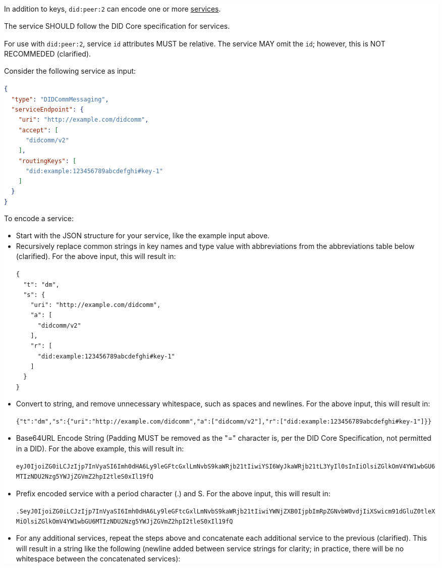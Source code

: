 In addition to keys, `did:peer:2` can encode one or more [services](https://www.w3.org/TR/did-core/#services).

The service SHOULD follow the DID Core specification for services.

For use with `did:peer:2`, service `id` attributes MUST be relative. The service MAY omit the `id`; however, this is NOT RECOMMEDED (clarified).

Consider the following service as input:

```json
{
  "type": "DIDCommMessaging",
  "serviceEndpoint": {
    "uri": "http://example.com/didcomm",
    "accept": [
      "didcomm/v2"
    ],
    "routingKeys": [
      "did:example:123456789abcdefghi#key-1"
    ]
  }
}
```

To encode a service:

* Start with the JSON structure for your service, like the example input above.
* Recursively replace common strings in key names and type value with abbreviations from the abbreviations table below (clarified). For the above input, this will result in:
    ```
    {
      "t": "dm",
      "s": {
        "uri": "http://example.com/didcomm",
        "a": [
          "didcomm/v2"
        ],
        "r": [
          "did:example:123456789abcdefghi#key-1"
        ]
      }
    }
    ```
* Convert to string, and remove unnecessary whitespace, such as spaces and newlines. For the above input, this will result in:
    ```
    {"t":"dm","s":{"uri":"http://example.com/didcomm","a":["didcomm/v2"],"r":["did:example:123456789abcdefghi#key-1"]}}
    ```
* Base64URL Encode String (Padding MUST be removed as the "=" character is, per the DID Core Specification, not permitted in a DID). For the above example, this will result in:
    ```
    eyJ0IjoiZG0iLCJzIjp7InVyaSI6Imh0dHA6Ly9leGFtcGxlLmNvbS9kaWRjb21tIiwiYSI6WyJkaWRjb21tL3YyIl0sInIiOlsiZGlkOmV4YW1wbGU6MTIzNDU2Nzg5YWJjZGVmZ2hpI2tleS0xIl19fQ
    ```
* Prefix encoded service with a period character (.) and S. For the above input, this will result in:
    ```
    .SeyJ0IjoiZG0iLCJzIjp7InVyaSI6Imh0dHA6Ly9leGFtcGxlLmNvbS9kaWRjb21tIiwiYWNjZXB0IjpbImRpZGNvbW0vdjIiXSwicm91dGluZ0tleXMiOlsiZGlkOmV4YW1wbGU6MTIzNDU2Nzg5YWJjZGVmZ2hpI2tleS0xIl19fQ
    ```
* For any additional services, repeat the steps above and concatenate each additional service to the previous (clarified). This will result in a string like the following (newline added between service strings for clarity; in practice, there will be no whitespace between the concatenated services):
    ```